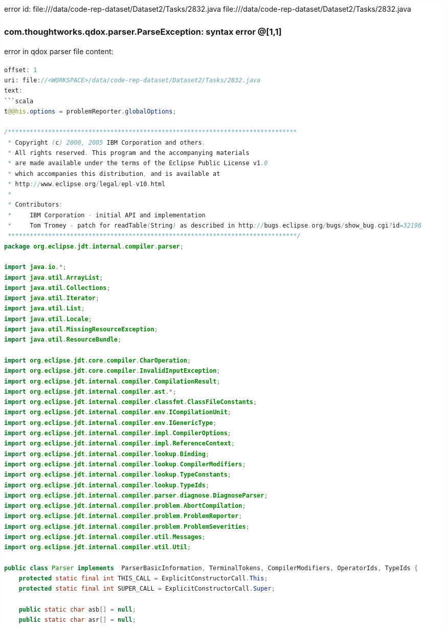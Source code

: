 error id: file://<WORKSPACE>/data/code-rep-dataset/Dataset2/Tasks/2832.java
file://<WORKSPACE>/data/code-rep-dataset/Dataset2/Tasks/2832.java
### com.thoughtworks.qdox.parser.ParseException: syntax error @[1,1]

error in qdox parser
file content:
```java
offset: 1
uri: file://<WORKSPACE>/data/code-rep-dataset/Dataset2/Tasks/2832.java
text:
```scala
t@@his.options = problemReporter.globalOptions;

/*******************************************************************************
 * Copyright (c) 2000, 2005 IBM Corporation and others.
 * All rights reserved. This program and the accompanying materials
 * are made available under the terms of the Eclipse Public License v1.0
 * which accompanies this distribution, and is available at
 * http://www.eclipse.org/legal/epl-v10.html
 *
 * Contributors:
 *     IBM Corporation - initial API and implementation
 *     Tom Tromey - patch for readTable(String) as described in http://bugs.eclipse.org/bugs/show_bug.cgi?id=32196
 *******************************************************************************/
package org.eclipse.jdt.internal.compiler.parser;

import java.io.*;
import java.util.ArrayList;
import java.util.Collections;
import java.util.Iterator;
import java.util.List;
import java.util.Locale;
import java.util.MissingResourceException;
import java.util.ResourceBundle;

import org.eclipse.jdt.core.compiler.CharOperation;
import org.eclipse.jdt.core.compiler.InvalidInputException;
import org.eclipse.jdt.internal.compiler.CompilationResult;
import org.eclipse.jdt.internal.compiler.ast.*;
import org.eclipse.jdt.internal.compiler.classfmt.ClassFileConstants;
import org.eclipse.jdt.internal.compiler.env.ICompilationUnit;
import org.eclipse.jdt.internal.compiler.env.IGenericType;
import org.eclipse.jdt.internal.compiler.impl.CompilerOptions;
import org.eclipse.jdt.internal.compiler.impl.ReferenceContext;
import org.eclipse.jdt.internal.compiler.lookup.Binding;
import org.eclipse.jdt.internal.compiler.lookup.CompilerModifiers;
import org.eclipse.jdt.internal.compiler.lookup.TypeConstants;
import org.eclipse.jdt.internal.compiler.lookup.TypeIds;
import org.eclipse.jdt.internal.compiler.parser.diagnose.DiagnoseParser;
import org.eclipse.jdt.internal.compiler.problem.AbortCompilation;
import org.eclipse.jdt.internal.compiler.problem.ProblemReporter;
import org.eclipse.jdt.internal.compiler.problem.ProblemSeverities;
import org.eclipse.jdt.internal.compiler.util.Messages;
import org.eclipse.jdt.internal.compiler.util.Util;

public class Parser implements  ParserBasicInformation, TerminalTokens, CompilerModifiers, OperatorIds, TypeIds {
	protected static final int THIS_CALL = ExplicitConstructorCall.This;
	protected static final int SUPER_CALL = ExplicitConstructorCall.Super;

	public static char asb[] = null;
	public static char asr[] = null;
```